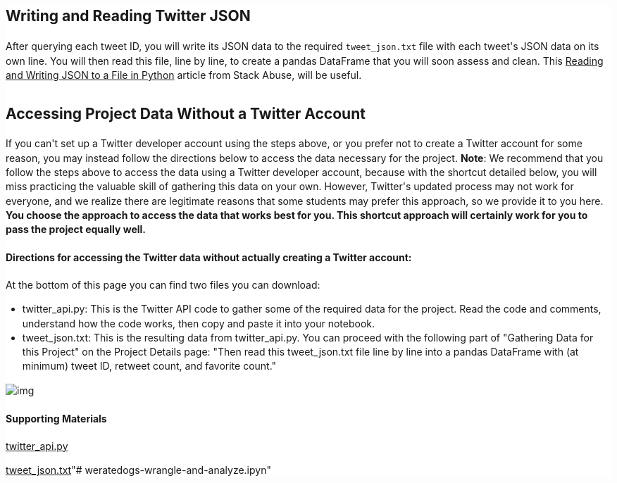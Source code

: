 ## Writing and Reading Twitter JSON

After querying each tweet ID, you will write its JSON data to the required `tweet_json.txt` file with each tweet's JSON data on its own line. You will then read  this file, line by line, to create a pandas DataFrame that you will soon assess and clean. This [Reading and Writing JSON to a File in Python](http://stackabuse.com/reading-and-writing-json-to-a-file-in-python/) article from Stack Abuse, will be useful.

## Accessing Project Data Without a Twitter Account

If you can't set up a Twitter developer account using the steps  above, or you prefer not to create a Twitter account for some reason,  you may instead follow the directions below to access the data necessary for the project. **Note**: We recommend that you follow  the steps above to access the data using a Twitter developer account,  because with the shortcut detailed below, you will miss practicing the  valuable skill of gathering this data on your own. However, Twitter's  updated process may not work for everyone, and we realize there are  legitimate reasons that some students may prefer this approach, so we  provide it to you here. **You choose the approach to access the  data that works best for you. This shortcut approach will certainly work for you to pass the project equally well.**

#### Directions for accessing the Twitter data without actually creating a Twitter account:

At the bottom of this page you can find two files you can download:

- twitter_api.py: This is the Twitter API code to gather some of the  required data for the project. Read the code and comments, understand  how the code works, then copy and paste it into your notebook.
- tweet_json.txt: This is the resulting data from twitter_api.py. You  can proceed with the following part of "Gathering Data for this Project" on the Project Details page: "Then read this tweet_json.txt file line  by line into a pandas DataFrame with (at minimum) tweet ID, retweet  count, and favorite count."



![img](https://video.udacity-data.com/topher/2017/October/59e97005_twitter-logo-whiteonblue/twitter-logo-whiteonblue.png)



#### Supporting Materials

[ twitter_api.py](https://video.udacity-data.com/topher/2018/November/5be5fb4c_twitter-api/twitter-api.py)

[ tweet_json.txt](https://video.udacity-data.com/topher/2018/November/5be5fb7d_tweet-json/tweet-json.txt)"# weratedogs-wrangle-and-analyze.ipyn" 
